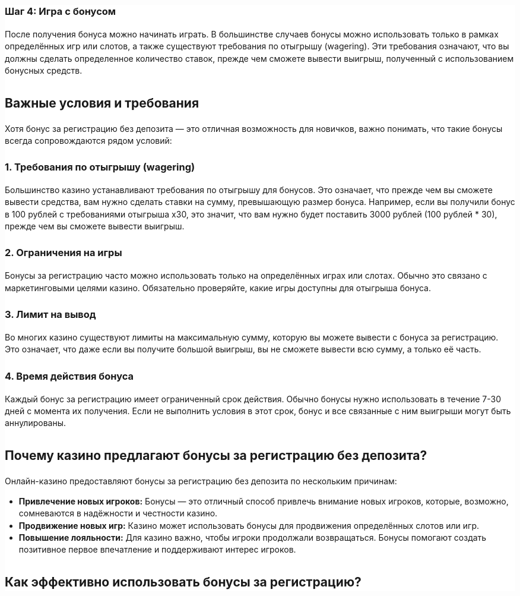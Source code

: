 ### Шаг 4: Игра с бонусом

После получения бонуса можно начинать играть. В большинстве случаев бонусы можно использовать только в рамках определённых игр или слотов, а также существуют требования по отыгрышу (wagering). Эти требования означают, что вы должны сделать определенное количество ставок, прежде чем сможете вывести выигрыш, полученный с использованием бонусных средств.

## Важные условия и требования

Хотя бонус за регистрацию без депозита — это отличная возможность для новичков, важно понимать, что такие бонусы всегда сопровождаются рядом условий:

### 1. Требования по отыгрышу (wagering)

Большинство казино устанавливают требования по отыгрышу для бонусов. Это означает, что прежде чем вы сможете вывести средства, вам нужно сделать ставки на сумму, превышающую размер бонуса. Например, если вы получили бонус в 100 рублей с требованиями отыгрыша x30, это значит, что вам нужно будет поставить 3000 рублей (100 рублей \* 30), прежде чем вы сможете вывести выигрыш.

### 2. Ограничения на игры

Бонусы за регистрацию часто можно использовать только на определённых играх или слотах. Обычно это связано с маркетинговыми целями казино. Обязательно проверяйте, какие игры доступны для отыгрыша бонуса.

### 3. Лимит на вывод

Во многих казино существуют лимиты на максимальную сумму, которую вы можете вывести с бонуса за регистрацию. Это означает, что даже если вы получите большой выигрыш, вы не сможете вывести всю сумму, а только её часть.

### 4. Время действия бонуса

Каждый бонус за регистрацию имеет ограниченный срок действия. Обычно бонусы нужно использовать в течение 7-30 дней с момента их получения. Если не выполнить условия в этот срок, бонус и все связанные с ним выигрыши могут быть аннулированы.

## Почему казино предлагают бонусы за регистрацию без депозита?

Онлайн-казино предоставляют бонусы за регистрацию без депозита по нескольким причинам:

* **Привлечение новых игроков:** Бонусы — это отличный способ привлечь внимание новых игроков, которые, возможно, сомневаются в надёжности и честности казино.
* **Продвижение новых игр:** Казино может использовать бонусы для продвижения определённых слотов или игр.
* **Повышение лояльности:** Для казино важно, чтобы игроки продолжали возвращаться. Бонусы помогают создать позитивное первое впечатление и поддерживают интерес игроков.

## Как эффективно использовать бонусы за регистрацию?
